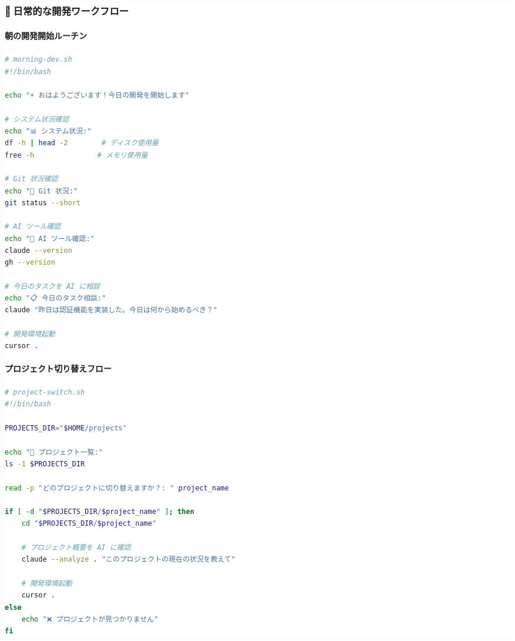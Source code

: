 ### 🔄 日常的な開発ワークフロー

#### 朝の開発開始ルーチン
```bash
# morning-dev.sh
#!/bin/bash

echo "☀️ おはようございます！今日の開発を開始します"

# システム状況確認
echo "📊 システム状況:"
df -h | head -2        # ディスク使用量
free -h               # メモリ使用量

# Git 状況確認
echo "📝 Git 状況:"
git status --short

# AI ツール確認
echo "🤖 AI ツール確認:"
claude --version
gh --version

# 今日のタスクを AI に相談
echo "📋 今日のタスク相談:"
claude "昨日は認証機能を実装した。今日は何から始めるべき？"

# 開発環境起動
cursor .
```

#### プロジェクト切り替えフロー
```bash
# project-switch.sh
#!/bin/bash

PROJECTS_DIR="$HOME/projects"

echo "🔄 プロジェクト一覧:"
ls -1 $PROJECTS_DIR

read -p "どのプロジェクトに切り替えますか？: " project_name

if [ -d "$PROJECTS_DIR/$project_name" ]; then
    cd "$PROJECTS_DIR/$project_name"
    
    # プロジェクト概要を AI に確認
    claude --analyze . "このプロジェクトの現在の状況を教えて"
    
    # 開発環境起動
    cursor .
else
    echo "❌ プロジェクトが見つかりません"
fi
```
